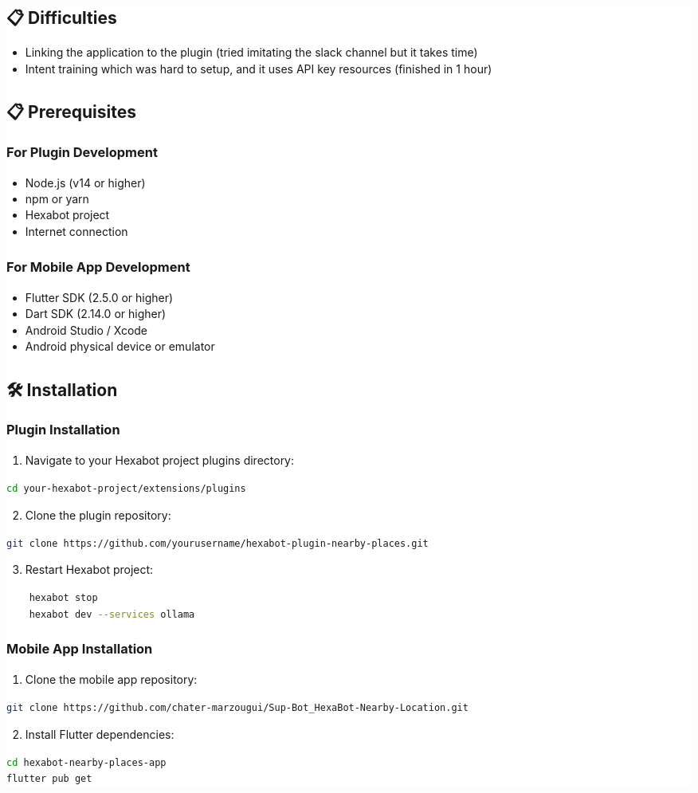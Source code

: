 ## 📋 Difficulties

- Linking the application to the plugin (tried imitating the slack channel but it takes time)
- Intent training which was hard to setup, and it uses API key resources (finished in 1 hour)

## 📋 Prerequisites

### For Plugin Development

- Node.js (v14 or higher)
- npm or yarn
- Hexabot project
- Internet connection

### For Mobile App Development

- Flutter SDK (2.5.0 or higher)
- Dart SDK (2.14.0 or higher)
- Android Studio / Xcode
- Android physical device or emulator

## 🛠️ Installation

### Plugin Installation

1. Navigate to your Hexabot project plugins directory:

```bash
cd your-hexabot-project/extensions/plugins
```

2. Clone the plugin repository:

```bash
git clone https://github.com/yourusername/hexabot-plugin-nearby-places.git
```

3. Restart Hexabot project:

```bash
    hexabot stop
    hexabot dev --services ollama
```

### Mobile App Installation

1. Clone the mobile app repository:

```bash
git clone https://github.com/chater-marzougui/Sup-Bot_HexaBot-Nearby-Location.git
```

2. Install Flutter dependencies:

```bash
cd hexabot-nearby-places-app
flutter pub get
```
